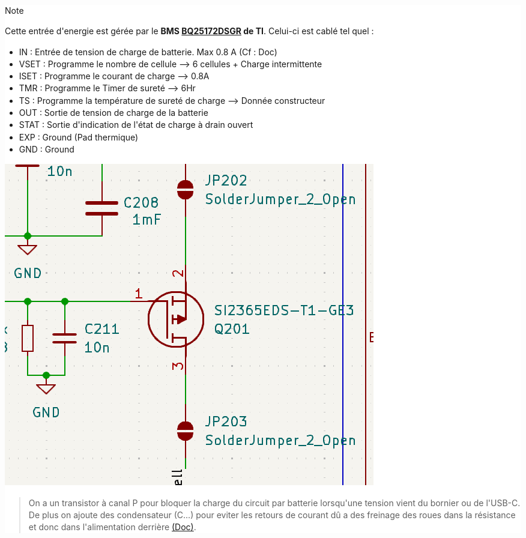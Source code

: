 >[!Note]
>Cette entrée d'energie est gérée par le **BMS [BQ25172DSGR](../datasheet/BQ25172.pdf) de TI**. Celui-ci est cablé tel quel :  
>* IN : Entrée de tension de charge de batterie. Max 0.8 A (Cf : Doc)  
>* VSET : Programme le nombre de cellule --> 6 cellules + Charge intermittente  
>* ISET : Programme le courant de charge --> 0.8A   
>* TMR : Programme le Timer de sureté --> 6Hr  
>* TS : Programme la température de sureté de charge --> Donnée constructeur    
>* OUT : Sortie de tension de charge de la batterie  
>* STAT : Sortie d'indication de l'état de charge à drain ouvert  
>* EXP : Ground (Pad thermique)  
>* GND : Ground  

![CanalP](../screenshot/electronique/canalP.png)

>On a un transistor à canal P pour bloquer la charge du circuit par batterie lorsqu'une tension vient du bornier ou de l'USB-C. De plus on ajoute des condensateur (C...) pour eviter les retours de courant dû a des freinage des roues dans la résistance et donc dans l'alimentation derrière [(Doc)](../datasheet/slua376.pdf).    
